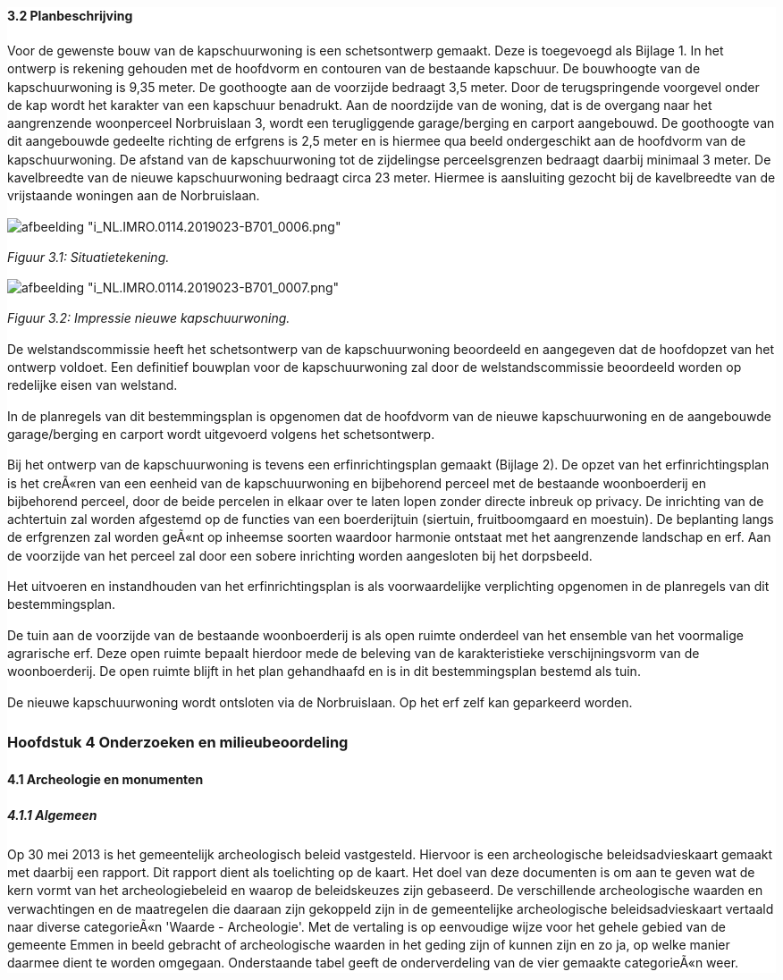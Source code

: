 #### 3\.2 Planbeschrijving

Voor de gewenste bouw van de kapschuurwoning is een schetsontwerp gemaakt. Deze is toegevoegd als Bijlage 1. In het ontwerp is rekening gehouden met de hoofdvorm en contouren van de bestaande kapschuur. De bouwhoogte van de kapschuurwoning is 9,35 meter. De goothoogte aan de voorzijde bedraagt 3,5 meter. Door de terugspringende voorgevel onder de kap wordt het karakter van een kapschuur benadrukt. Aan de noordzijde van de woning, dat is de overgang naar het aangrenzende woonperceel Norbruislaan 3, wordt een terugliggende garage/berging en carport aangebouwd. De goothoogte van dit aangebouwde gedeelte richting de erfgrens is 2,5 meter en is hiermee qua beeld ondergeschikt aan de hoofdvorm van de kapschuurwoning. De afstand van de kapschuurwoning tot de zijdelingse perceelsgrenzen bedraagt daarbij minimaal 3 meter. De kavelbreedte van de nieuwe kapschuurwoning bedraagt circa 23 meter. Hiermee is aansluiting gezocht bij de kavelbreedte van de vrijstaande woningen aan de Norbruislaan.

![afbeelding "i_NL.IMRO.0114.2019023-B701_0006.png"](i_NL.IMRO.0114.2019023-B701_0006.png)

*Figuur 3\.1: Situatietekening.*

![afbeelding "i_NL.IMRO.0114.2019023-B701_0007.png"](i_NL.IMRO.0114.2019023-B701_0007.png)

*Figuur 3\.2: Impressie nieuwe kapschuurwoning.*

De welstandscommissie heeft het schetsontwerp van de kapschuurwoning beoordeeld en aangegeven dat de hoofdopzet van het ontwerp voldoet. Een definitief bouwplan voor de kapschuurwoning zal door de welstandscommissie beoordeeld worden op redelijke eisen van welstand.

In de planregels van dit bestemmingsplan is opgenomen dat de hoofdvorm van de nieuwe kapschuurwoning en de aangebouwde garage/berging en carport wordt uitgevoerd volgens het schetsontwerp.

Bij het ontwerp van de kapschuurwoning is tevens een erfinrichtingsplan gemaakt (Bijlage 2). De opzet van het erfinrichtingsplan is het creÃ«ren van een eenheid van de kapschuurwoning en bijbehorend perceel met de bestaande woonboerderij en bijbehorend perceel, door de beide percelen in elkaar over te laten lopen zonder directe inbreuk op privacy. De inrichting van de achtertuin zal worden afgestemd op de functies van een boerderijtuin (siertuin, fruitboomgaard en moestuin). De beplanting langs de erfgrenzen zal worden geÃ«nt op inheemse soorten waardoor harmonie ontstaat met het aangrenzende landschap en erf. Aan de voorzijde van het perceel zal door een sobere inrichting worden aangesloten bij het dorpsbeeld.

Het uitvoeren en instandhouden van het erfinrichtingsplan is als voorwaardelijke verplichting opgenomen in de planregels van dit bestemmingsplan.

De tuin aan de voorzijde van de bestaande woonboerderij is als open ruimte onderdeel van het ensemble van het voormalige agrarische erf. Deze open ruimte bepaalt hierdoor mede de beleving van de karakteristieke verschijningsvorm van de woonboerderij. De open ruimte blijft in het plan gehandhaafd en is in dit bestemmingsplan bestemd als tuin.

De nieuwe kapschuurwoning wordt ontsloten via de Norbruislaan. Op het erf zelf kan geparkeerd worden.

### Hoofdstuk 4 Onderzoeken en milieubeoordeling

#### 4\.1 Archeologie en monumenten

##### 4\.1\.1 Algemeen

Op 30 mei 2013 is het gemeentelijk archeologisch beleid vastgesteld. Hiervoor is een archeologische beleidsadvieskaart gemaakt met daarbij een rapport. Dit rapport dient als toelichting op de kaart. Het doel van deze documenten is om aan te geven wat de kern vormt van het archeologiebeleid en waarop de beleidskeuzes zijn gebaseerd. De verschillende archeologische waarden en verwachtingen en de maatregelen die daaraan zijn gekoppeld zijn in de gemeentelijke archeologische beleidsadvieskaart vertaald naar diverse categorieÃ«n 'Waarde \- Archeologie'. Met de vertaling is op eenvoudige wijze voor het gehele gebied van de gemeente Emmen in beeld gebracht of archeologische waarden in het geding zijn of kunnen zijn en zo ja, op welke manier daarmee dient te worden omgegaan. Onderstaande tabel geeft de onderverdeling van de vier gemaakte categorieÃ«n weer.

